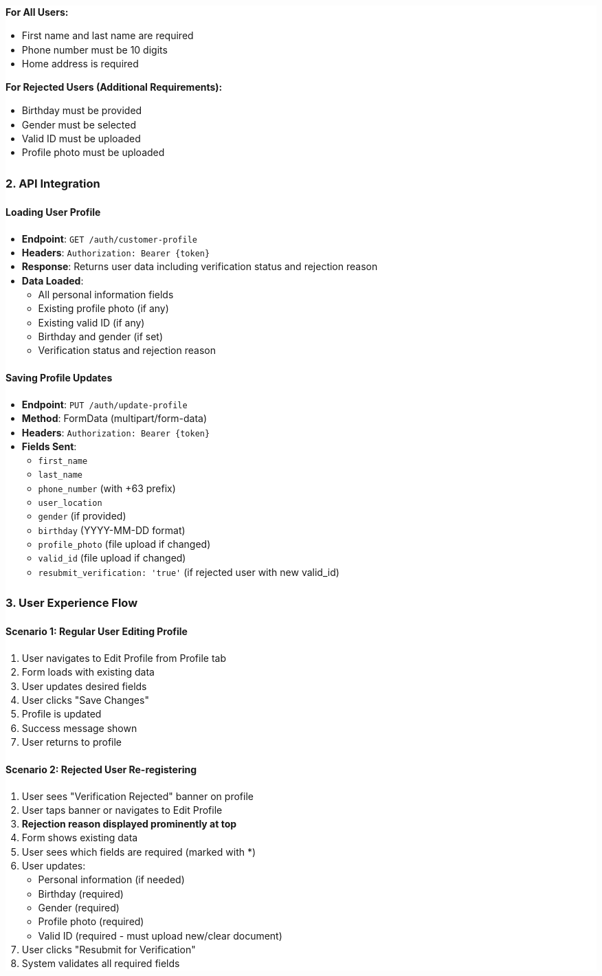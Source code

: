 **For All Users:**
- First name and last name are required
- Phone number must be 10 digits
- Home address is required

**For Rejected Users (Additional Requirements):**
- Birthday must be provided
- Gender must be selected
- Valid ID must be uploaded
- Profile photo must be uploaded

### 2. **API Integration**

#### **Loading User Profile**
- **Endpoint**: `GET /auth/customer-profile`
- **Headers**: `Authorization: Bearer {token}`
- **Response**: Returns user data including verification status and rejection reason
- **Data Loaded**:
  - All personal information fields
  - Existing profile photo (if any)
  - Existing valid ID (if any)
  - Birthday and gender (if set)
  - Verification status and rejection reason

#### **Saving Profile Updates**
- **Endpoint**: `PUT /auth/update-profile`
- **Method**: FormData (multipart/form-data)
- **Headers**: `Authorization: Bearer {token}`
- **Fields Sent**:
  - `first_name`
  - `last_name`
  - `phone_number` (with +63 prefix)
  - `user_location`
  - `gender` (if provided)
  - `birthday` (YYYY-MM-DD format)
  - `profile_photo` (file upload if changed)
  - `valid_id` (file upload if changed)
  - `resubmit_verification: 'true'` (if rejected user with new valid_id)

### 3. **User Experience Flow**

#### **Scenario 1: Regular User Editing Profile**
1. User navigates to Edit Profile from Profile tab
2. Form loads with existing data
3. User updates desired fields
4. User clicks "Save Changes"
5. Profile is updated
6. Success message shown
7. User returns to profile

#### **Scenario 2: Rejected User Re-registering**
1. User sees "Verification Rejected" banner on profile
2. User taps banner or navigates to Edit Profile
3. **Rejection reason displayed prominently at top**
4. Form shows existing data
5. User sees which fields are required (marked with *)
6. User updates:
   - Personal information (if needed)
   - Birthday (required)
   - Gender (required)
   - Profile photo (required)
   - Valid ID (required - must upload new/clear document)
7. User clicks "Resubmit for Verification"
8. System validates all required fields